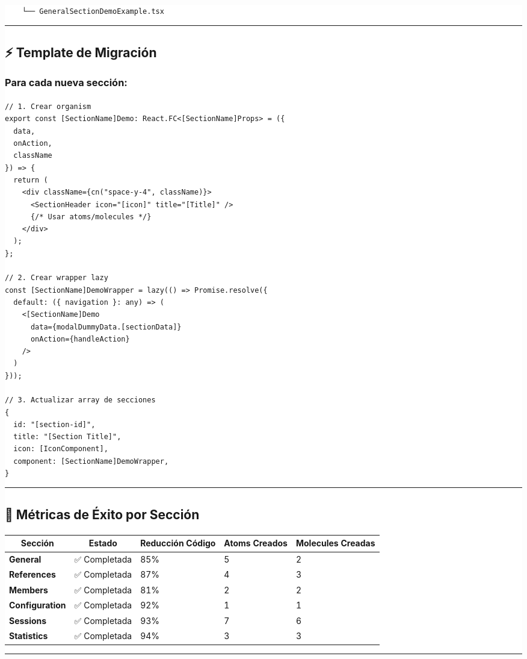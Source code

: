 ```
    └── GeneralSectionDemoExample.tsx
```

---

## ⚡ **Template de Migración**

### **Para cada nueva sección:**

```tsx
// 1. Crear organism
export const [SectionName]Demo: React.FC<[SectionName]Props> = ({
  data,
  onAction,
  className
}) => {
  return (
    <div className={cn("space-y-4", className)}>
      <SectionHeader icon="[icon]" title="[Title]" />
      {/* Usar atoms/molecules */}
    </div>
  );
};

// 2. Crear wrapper lazy
const [SectionName]DemoWrapper = lazy(() => Promise.resolve({
  default: ({ navigation }: any) => (
    <[SectionName]Demo
      data={modalDummyData.[sectionData]}
      onAction={handleAction}
    />
  )
}));

// 3. Actualizar array de secciones
{
  id: "[section-id]",
  title: "[Section Title]",
  icon: [IconComponent],
  component: [SectionName]DemoWrapper,
}
```

---

## 🎯 **Métricas de Éxito por Sección**

| Sección | Estado | Reducción Código | Atoms Creados | Molecules Creadas |
|---------|--------|------------------|---------------|-------------------|
| **General** | ✅ Completada | 85% | 5 | 2 |
| **References** | ✅ Completada | 87% | 4 | 3 |
| **Members** | ✅ Completada | 81% | 2 | 2 |
| **Configuration** | ✅ Completada | 92% | 1 | 1 |
| **Sessions** | ✅ Completada | 93% | 7 | 6 |
| **Statistics** | ✅ Completada | 94% | 3 | 3 |

---